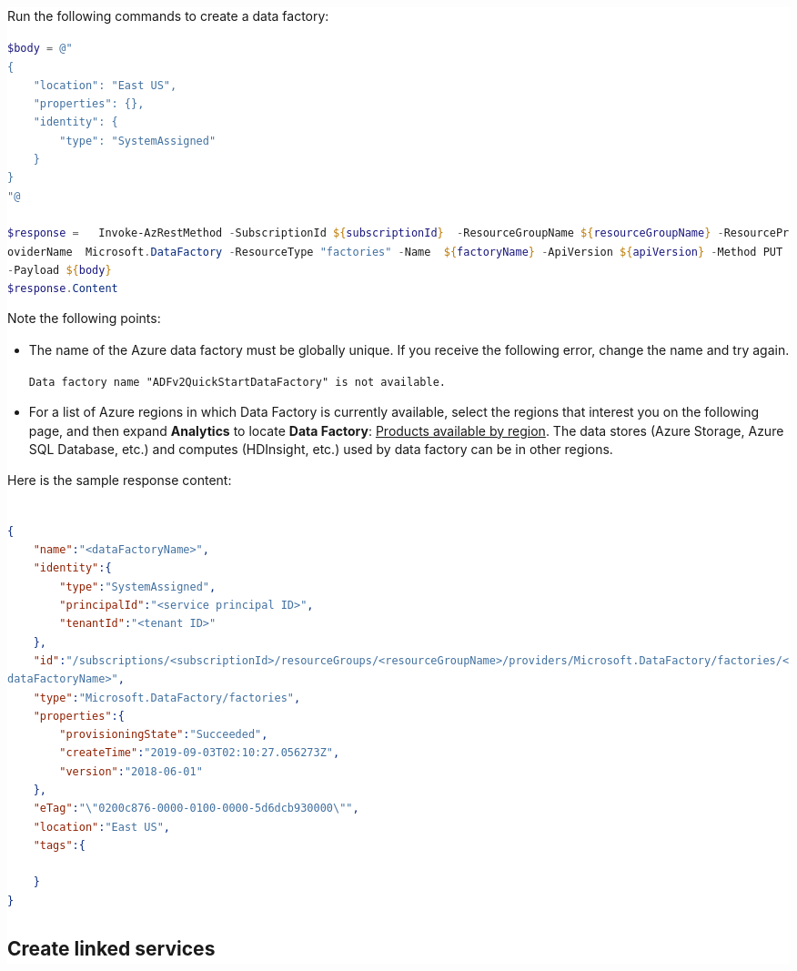 Run the following commands to create a data factory:

```powershell
$body = @"
{
    "location": "East US",
    "properties": {},
    "identity": {
        "type": "SystemAssigned"
    }
}
"@

$response =   Invoke-AzRestMethod -SubscriptionId ${subscriptionId}  -ResourceGroupName ${resourceGroupName} -ResourceProviderName  Microsoft.DataFactory -ResourceType "factories" -Name  ${factoryName} -ApiVersion ${apiVersion} -Method PUT -Payload ${body}
$response.Content  

```

Note the following points:

* The name of the Azure data factory must be globally unique. If you receive the following error, change the name and try again.

    ```
    Data factory name "ADFv2QuickStartDataFactory" is not available.
    ```
* For a list of Azure regions in which Data Factory is currently available, select the regions that interest you on the following page, and then expand **Analytics** to locate **Data Factory**: [Products available by region](https://azure.microsoft.com/global-infrastructure/services/). The data stores (Azure Storage, Azure SQL Database, etc.) and computes (HDInsight, etc.) used by data factory can be in other regions.

Here is the sample response content:

```json

{  
    "name":"<dataFactoryName>",
    "identity":{  
        "type":"SystemAssigned",
        "principalId":"<service principal ID>",
        "tenantId":"<tenant ID>"
    },
    "id":"/subscriptions/<subscriptionId>/resourceGroups/<resourceGroupName>/providers/Microsoft.DataFactory/factories/<dataFactoryName>",
    "type":"Microsoft.DataFactory/factories",
    "properties":{  
        "provisioningState":"Succeeded",
        "createTime":"2019-09-03T02:10:27.056273Z",
        "version":"2018-06-01"
    },
    "eTag":"\"0200c876-0000-0100-0000-5d6dcb930000\"",
    "location":"East US",
    "tags":{  

    }
}
```
## Create linked services

